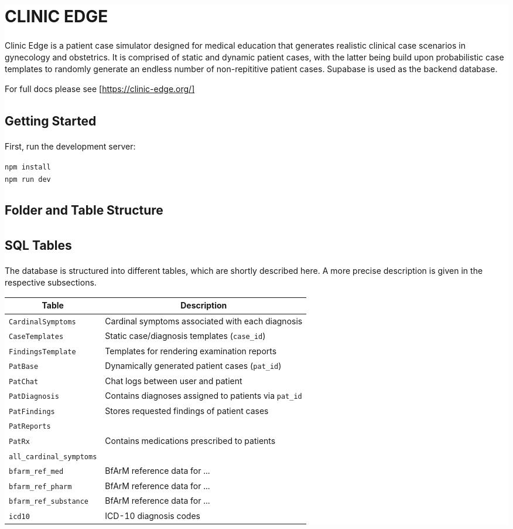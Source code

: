 # CLINIC EDGE

Clinic Edge is a patient case simulator designed for medical education that generates realistic clinical case scenarios in gynecology and obstetrics. It is comprised of static and dynamic patient cases, with the latter being build upon probabilistic case templates to randomly generate an endless number of non-repititive patient cases. Supabase is used as the backend database. 

For full docs please see [https://clinic-edge.org/]

## Getting Started

First, run the development server:

```bash
npm install
npm run dev
```

## Folder and Table Structure
## SQL Tables

The database is structured into different tables, which are shortly described here. A more precise description is given in the respective subsections.

| Table                   | Description                                                                 |
|-------------------------|-----------------------------------------------------------------------------|
| `CardinalSymptoms`      | Cardinal symptoms associated with each diagnosis                           |
| `CaseTemplates`         | Static case/diagnosis templates (`case_id`)                                |
| `FindingsTemplate`      | Templates for rendering examination reports                                |
| `PatBase`               | Dynamically generated patient cases (`pat_id`)                             |
| `PatChat`               | Chat logs between user and patient                                         |
| `PatDiagnosis`          | Contains diagnoses assigned to patients via `pat_id`                       |
| `PatFindings`           | Stores requested findings of patient cases                                 |
| `PatReports`            |                                                                            |
| `PatRx`                 | Contains medications prescribed to patients                                |
| `all_cardinal_symptoms` |                                                                            |
| `bfarm_ref_med`         | BfArM reference data for ...                                               |
| `bfarm_ref_pharm`       | BfArM reference data for ...                                               |
| `bfarm_ref_substance`   | BfArM reference data for ...                                               |
| `icd10`                 | ICD-10 diagnosis codes                                                     |
